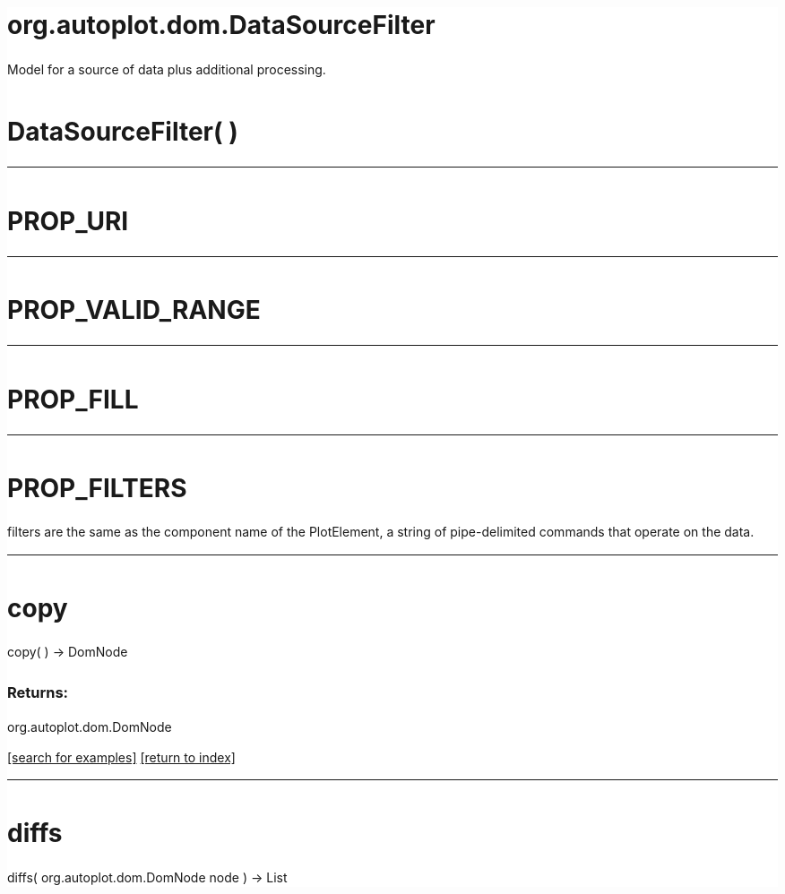 # org.autoplot.dom.DataSourceFilter

Model for a source of data plus additional processing.

# DataSourceFilter( )


***
<a name="PROP_URI"></a>
# PROP_URI



***
<a name="PROP_VALID_RANGE"></a>
# PROP_VALID_RANGE



***
<a name="PROP_FILL"></a>
# PROP_FILL



***
<a name="PROP_FILTERS"></a>
# PROP_FILTERS

filters are the same as the component name of the PlotElement, a string of pipe-delimited commands that operate on the data.

***
<a name="copy"></a>
# copy
copy(  ) &rarr; DomNode



### Returns:
org.autoplot.dom.DomNode


<a href="https://github.com/autoplot/dev/search?q=copy&unscoped_q=copy">[search for examples]</a>
<a href="https://github.com/autoplot/documentation/blob/master/javadoc/index-all.md">[return to index]</a>

***
<a name="diffs"></a>
# diffs
diffs( org.autoplot.dom.DomNode node ) &rarr; List
